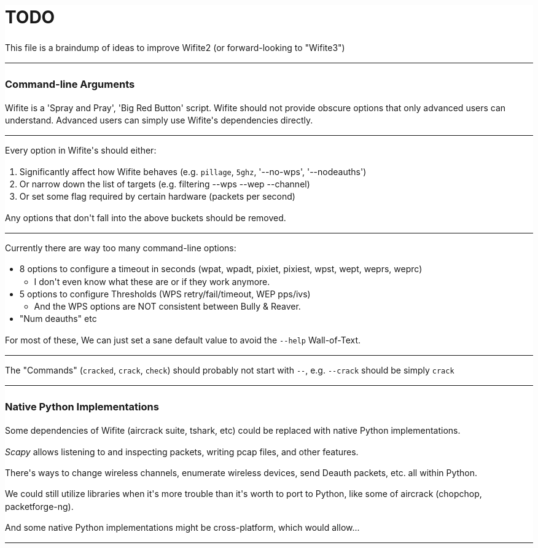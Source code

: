 # TODO

This file is a braindump of ideas to improve Wifite2 (or forward-looking to "Wifite3")

------------------------------------------------------

### Command-line Arguments

Wifite is a 'Spray and Pray', 'Big Red Button' script. Wifite should not provide obscure options that only advanced users can understand. Advanced users can simply use Wifite's dependencies directly.

--------------------------------

Every option in Wifite's should either:

1. Significantly affect how Wifite behaves (e.g. `pillage`, `5ghz`, '--no-wps', '--nodeauths')
2. Or narrow down the list of targets (e.g. filtering --wps --wep --channel)
3. Or set some flag required by certain hardware (packets per second)

Any options that don't fall into the above buckets should be removed.

--------------------------------

Currently there are way too many command-line options:

* 8 options to configure a timeout in seconds (wpat, wpadt, pixiet, pixiest, wpst, wept, weprs, weprc)
  * I don't even know what these are or if they work anymore.
* 5 options to configure Thresholds (WPS retry/fail/timeout, WEP pps/ivs)
  * And the WPS options are NOT consistent between Bully & Reaver.
* "Num deauths" etc

For most of these, We can just set a sane default value to avoid the `--help` Wall-of-Text.

--------------------------------

The "Commands" (`cracked`, `crack`, `check`) should probably not start with `--`, e.g. `--crack` should be simply `crack`

------------------------------------------------------

### Native Python Implementations

Some dependencies of Wifite (aircrack suite, tshark, etc) could be replaced with native Python implementations.

*Scapy* allows listening to and inspecting packets, writing pcap files, and other features.

There's ways to change wireless channels, enumerate wireless devices, send Deauth packets, etc. all within Python.

We could still utilize libraries when it's more trouble than it's worth to port to Python, like some of aircrack (chopchop, packetforge-ng).

And some native Python implementations might be cross-platform, which would allow...

------------------------------------------------------
